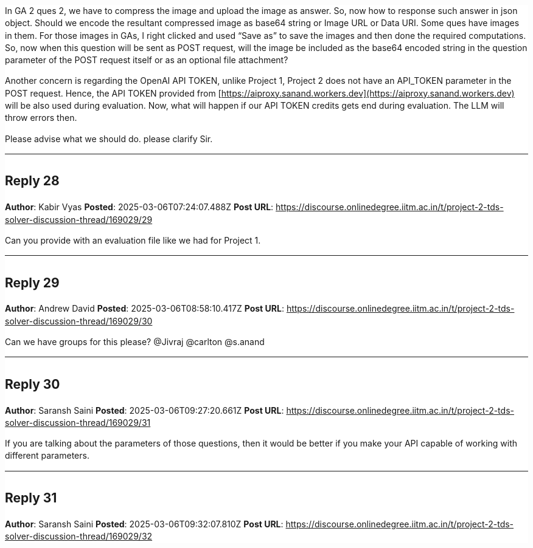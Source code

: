 In GA 2 ques 2, we have to compress the image and upload the image as answer. So, now how to response such answer in json object. Should we encode the resultant compressed image as base64 string or Image URL or  Data URI.
Some ques have images in them. For those images in GAs, I right clicked and used “Save as” to save the images and then done the required computations. So, now when this question will be sent as POST request, will the image be included as the base64 encoded string in the question parameter of the POST request itself or as an optional file attachment?

Another concern is regarding the OpenAI API TOKEN, unlike Project 1, Project 2 does not have an API_TOKEN parameter in the POST request. Hence, the API TOKEN provided from [https://aiproxy.sanand.workers.dev](https://aiproxy.sanand.workers.dev) will be also used during evaluation. Now, what will happen if our API TOKEN credits gets end during evaluation. The LLM will throw errors then.

Please advise what we should do. please clarify Sir.

---

## Reply 28
**Author**: Kabir Vyas
**Posted**: 2025-03-06T07:24:07.488Z
**Post URL**: https://discourse.onlinedegree.iitm.ac.in/t/project-2-tds-solver-discussion-thread/169029/29

Can you provide with an evaluation file like we had for Project 1.

---

## Reply 29
**Author**: Andrew David
**Posted**: 2025-03-06T08:58:10.417Z
**Post URL**: https://discourse.onlinedegree.iitm.ac.in/t/project-2-tds-solver-discussion-thread/169029/30

Can we have groups for this please? @Jivraj  @carlton  @s.anand

---

## Reply 30
**Author**: Saransh Saini
**Posted**: 2025-03-06T09:27:20.661Z
**Post URL**: https://discourse.onlinedegree.iitm.ac.in/t/project-2-tds-solver-discussion-thread/169029/31

If you are talking about the parameters of those questions, then it would be better if you make your API capable of working with different parameters.

---

## Reply 31
**Author**: Saransh Saini
**Posted**: 2025-03-06T09:32:07.810Z
**Post URL**: https://discourse.onlinedegree.iitm.ac.in/t/project-2-tds-solver-discussion-thread/169029/32

